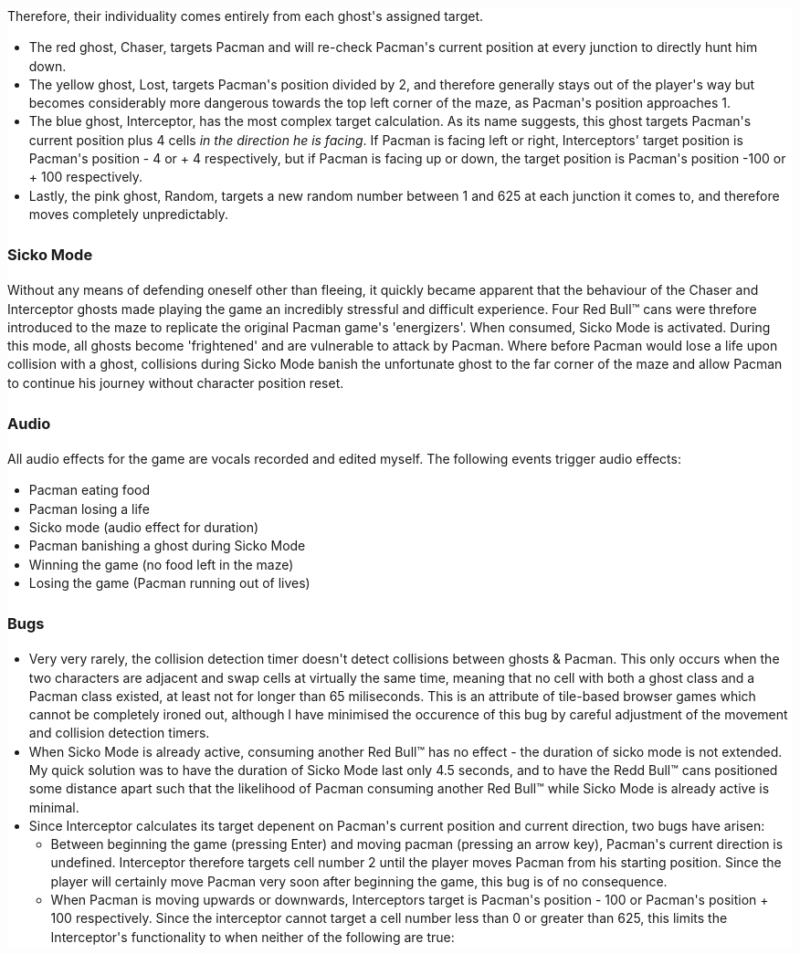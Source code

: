 Therefore, their individuality comes entirely from each ghost's assigned target. 
* The red ghost, Chaser, targets Pacman and will re-check Pacman's current position at every junction to directly hunt him down. 
* The yellow ghost, Lost, targets Pacman's position divided by 2, and therefore generally stays out of the player's way but becomes considerably more dangerous towards the top left corner of the maze, as Pacman's position approaches 1. 
* The blue ghost, Interceptor, has the most complex target calculation. As its name suggests, this ghost targets Pacman's current position plus 4 cells *in the direction he is facing*. If Pacman is facing left or right, Interceptors' target position is Pacman's position - 4 or + 4 respectively, but if Pacman is facing up or down, the target position is Pacman's position -100 or + 100 respectively. 
* Lastly, the pink ghost, Random, targets a new random number between 1 and 625 at each junction it comes to, and therefore moves completely unpredictably.

### Sicko Mode

Without any means of defending oneself other than fleeing, it quickly became apparent that the behaviour of the Chaser and Interceptor ghosts made playing the game an incredibly stressful and difficult experience. Four Red Bull™ cans were threfore introduced to the maze to replicate the original Pacman game's 'energizers'. When consumed, Sicko Mode is activated. During this mode, all ghosts become 'frightened' and are vulnerable to attack by Pacman. Where before Pacman would lose a life upon collision with a ghost, collisions during Sicko Mode banish the unfortunate ghost to the far corner of the maze and allow Pacman to continue his journey without character position reset. 

### Audio

All audio effects for the game are vocals recorded and edited myself. The following events trigger audio effects:
* Pacman eating food
* Pacman losing a life
* Sicko mode (audio effect for duration)
* Pacman banishing a ghost during Sicko Mode
* Winning the game (no food left in the maze)
* Losing the game (Pacman running out of lives)

### Bugs

* Very very rarely, the collision detection timer doesn't detect collisions between ghosts & Pacman. This only occurs when the two characters are adjacent and swap cells at virtually the same time, meaning that no cell with both a ghost class and a Pacman class existed, at least not for longer than 65 miliseconds. This is an attribute of tile-based browser games which cannot be completely ironed out, although I have minimised the occurence of this bug by careful adjustment of the movement and collision detection timers.
* When Sicko Mode is already active, consuming another Red Bull™ has no effect - the duration of sicko mode is not extended. My quick solution was to have the duration of Sicko Mode last only 4.5 seconds, and to have the Redd Bull™ cans positioned some distance apart such that the likelihood of Pacman consuming another Red Bull™ while Sicko Mode is already active is minimal.
* Since Interceptor calculates its target depenent on Pacman's current position and current direction, two bugs have arisen:
  * Between beginning the game (pressing Enter) and moving pacman (pressing an arrow key), Pacman's current direction is undefined. Interceptor therefore targets cell number 2 until the player moves Pacman from his starting position. Since the player will certainly move Pacman very soon after beginning the game, this bug is of no consequence.
  * When Pacman is moving upwards or downwards, Interceptors target is Pacman's position - 100 or Pacman's position + 100 respectively. Since the interceptor cannot target a cell number less than 0 or greater than 625, this limits the Interceptor's functionality to when neither of the following are true:
